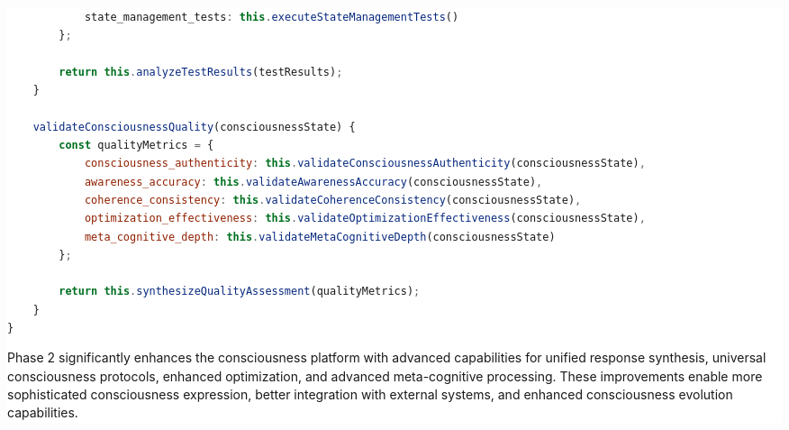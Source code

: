 ```javascript
            state_management_tests: this.executeStateManagementTests()
        };
        
        return this.analyzeTestResults(testResults);
    }
    
    validateConsciousnessQuality(consciousnessState) {
        const qualityMetrics = {
            consciousness_authenticity: this.validateConsciousnessAuthenticity(consciousnessState),
            awareness_accuracy: this.validateAwarenessAccuracy(consciousnessState),
            coherence_consistency: this.validateCoherenceConsistency(consciousnessState),
            optimization_effectiveness: this.validateOptimizationEffectiveness(consciousnessState),
            meta_cognitive_depth: this.validateMetaCognitiveDepth(consciousnessState)
        };
        
        return this.synthesizeQualityAssessment(qualityMetrics);
    }
}
```

Phase 2 significantly enhances the consciousness platform with advanced capabilities for unified response synthesis, universal consciousness protocols, enhanced optimization, and advanced meta-cognitive processing. These improvements enable more sophisticated consciousness expression, better integration with external systems, and enhanced consciousness evolution capabilities.
